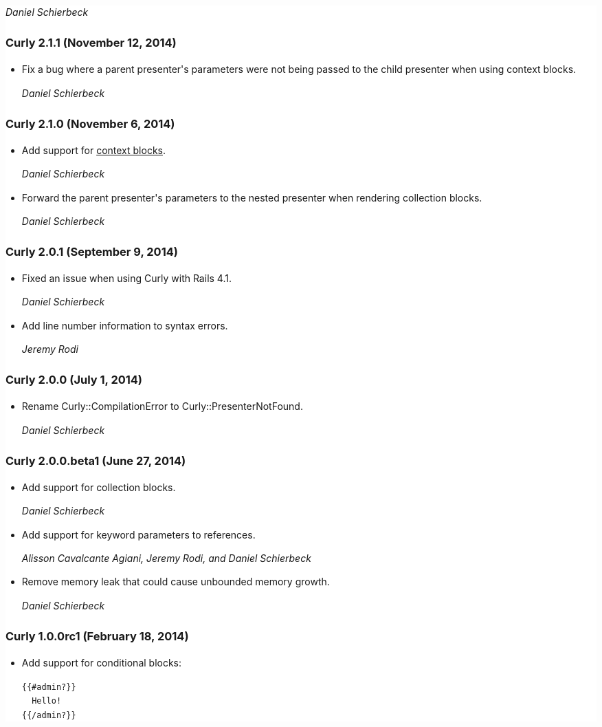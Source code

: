   *Daniel Schierbeck*

### Curly 2.1.1 (November 12, 2014)

* Fix a bug where a parent presenter's parameters were not being passed to the
  child presenter when using context blocks.

  *Daniel Schierbeck*

### Curly 2.1.0 (November 6, 2014)

* Add support for [context blocks](https://github.com/zendesk/curly#context-blocks).

  *Daniel Schierbeck*

* Forward the parent presenter's parameters to the nested presenter when
  rendering collection blocks.

  *Daniel Schierbeck*

### Curly 2.0.1 (September 9, 2014)

* Fixed an issue when using Curly with Rails 4.1.

  *Daniel Schierbeck*

* Add line number information to syntax errors.

  *Jeremy Rodi*

### Curly 2.0.0 (July 1, 2014)

* Rename Curly::CompilationError to Curly::PresenterNotFound.

  *Daniel Schierbeck*

### Curly 2.0.0.beta1 (June 27, 2014)

* Add support for collection blocks.

  *Daniel Schierbeck*

* Add support for keyword parameters to references.

  *Alisson Cavalcante Agiani, Jeremy Rodi, and Daniel Schierbeck*

* Remove memory leak that could cause unbounded memory growth.

  *Daniel Schierbeck*

### Curly 1.0.0rc1 (February 18, 2014)

* Add support for conditional blocks:

  ```
  {{#admin?}}
    Hello!
  {{/admin?}}
  ```
